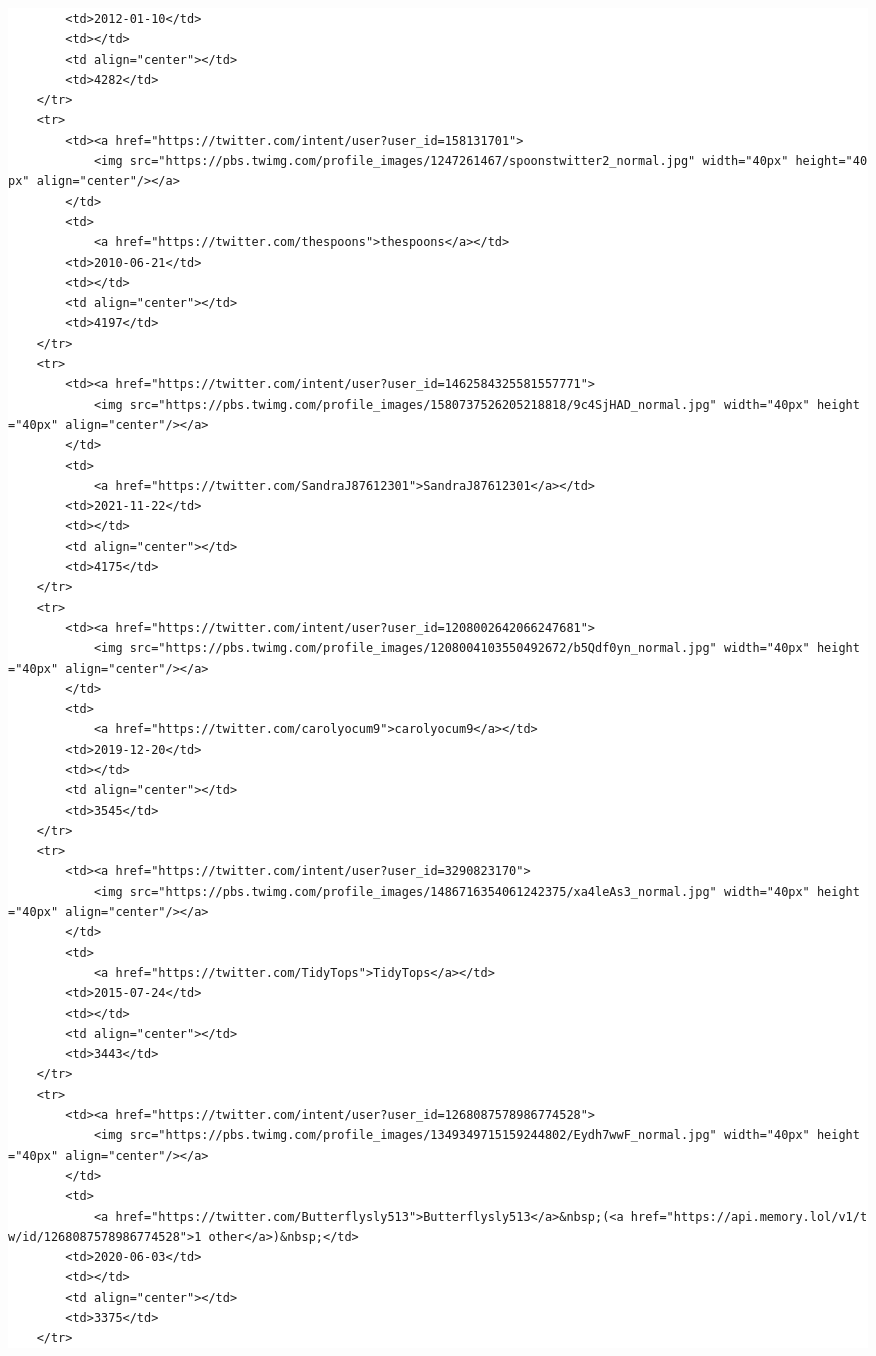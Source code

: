             <td>2012-01-10</td>
            <td></td>
            <td align="center"></td>
            <td>4282</td>
        </tr>
        <tr>
            <td><a href="https://twitter.com/intent/user?user_id=158131701">
                <img src="https://pbs.twimg.com/profile_images/1247261467/spoonstwitter2_normal.jpg" width="40px" height="40px" align="center"/></a>
            </td>
            <td>
                <a href="https://twitter.com/thespoons">thespoons</a></td>
            <td>2010-06-21</td>
            <td></td>
            <td align="center"></td>
            <td>4197</td>
        </tr>
        <tr>
            <td><a href="https://twitter.com/intent/user?user_id=1462584325581557771">
                <img src="https://pbs.twimg.com/profile_images/1580737526205218818/9c4SjHAD_normal.jpg" width="40px" height="40px" align="center"/></a>
            </td>
            <td>
                <a href="https://twitter.com/SandraJ87612301">SandraJ87612301</a></td>
            <td>2021-11-22</td>
            <td></td>
            <td align="center"></td>
            <td>4175</td>
        </tr>
        <tr>
            <td><a href="https://twitter.com/intent/user?user_id=1208002642066247681">
                <img src="https://pbs.twimg.com/profile_images/1208004103550492672/b5Qdf0yn_normal.jpg" width="40px" height="40px" align="center"/></a>
            </td>
            <td>
                <a href="https://twitter.com/carolyocum9">carolyocum9</a></td>
            <td>2019-12-20</td>
            <td></td>
            <td align="center"></td>
            <td>3545</td>
        </tr>
        <tr>
            <td><a href="https://twitter.com/intent/user?user_id=3290823170">
                <img src="https://pbs.twimg.com/profile_images/1486716354061242375/xa4leAs3_normal.jpg" width="40px" height="40px" align="center"/></a>
            </td>
            <td>
                <a href="https://twitter.com/TidyTops">TidyTops</a></td>
            <td>2015-07-24</td>
            <td></td>
            <td align="center"></td>
            <td>3443</td>
        </tr>
        <tr>
            <td><a href="https://twitter.com/intent/user?user_id=1268087578986774528">
                <img src="https://pbs.twimg.com/profile_images/1349349715159244802/Eydh7wwF_normal.jpg" width="40px" height="40px" align="center"/></a>
            </td>
            <td>
                <a href="https://twitter.com/Butterflysly513">Butterflysly513</a>&nbsp;(<a href="https://api.memory.lol/v1/tw/id/1268087578986774528">1 other</a>)&nbsp;</td>
            <td>2020-06-03</td>
            <td></td>
            <td align="center"></td>
            <td>3375</td>
        </tr>